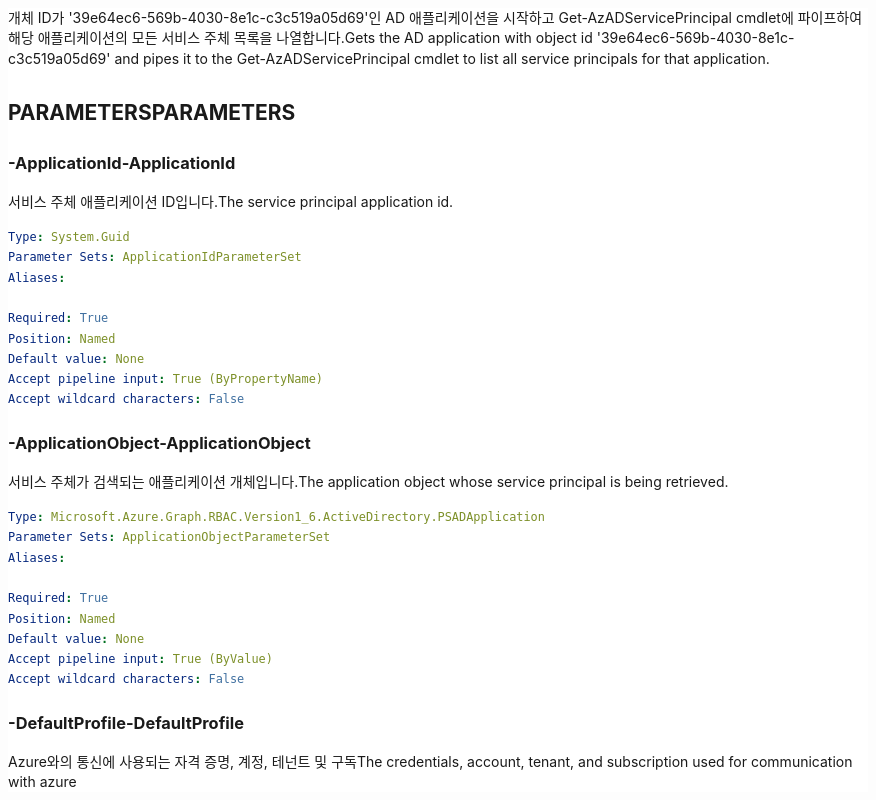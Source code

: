<span data-ttu-id="db2c6-124">개체 ID가 '39e64ec6-569b-4030-8e1c-c3c519a05d69'인 AD 애플리케이션을 시작하고 Get-AzADServicePrincipal cmdlet에 파이프하여 해당 애플리케이션의 모든 서비스 주체 목록을 나열합니다.</span><span class="sxs-lookup"><span data-stu-id="db2c6-124">Gets the AD application with object id '39e64ec6-569b-4030-8e1c-c3c519a05d69' and pipes it to the Get-AzADServicePrincipal cmdlet to list all service principals for that application.</span></span>

## <span data-ttu-id="db2c6-125">PARAMETERS</span><span class="sxs-lookup"><span data-stu-id="db2c6-125">PARAMETERS</span></span>

### <span data-ttu-id="db2c6-126">-ApplicationId</span><span class="sxs-lookup"><span data-stu-id="db2c6-126">-ApplicationId</span></span>
<span data-ttu-id="db2c6-127">서비스 주체 애플리케이션 ID입니다.</span><span class="sxs-lookup"><span data-stu-id="db2c6-127">The service principal application id.</span></span>

```yaml
Type: System.Guid
Parameter Sets: ApplicationIdParameterSet
Aliases:

Required: True
Position: Named
Default value: None
Accept pipeline input: True (ByPropertyName)
Accept wildcard characters: False
```

### <span data-ttu-id="db2c6-128">-ApplicationObject</span><span class="sxs-lookup"><span data-stu-id="db2c6-128">-ApplicationObject</span></span>
<span data-ttu-id="db2c6-129">서비스 주체가 검색되는 애플리케이션 개체입니다.</span><span class="sxs-lookup"><span data-stu-id="db2c6-129">The application object whose service principal is being retrieved.</span></span>

```yaml
Type: Microsoft.Azure.Graph.RBAC.Version1_6.ActiveDirectory.PSADApplication
Parameter Sets: ApplicationObjectParameterSet
Aliases:

Required: True
Position: Named
Default value: None
Accept pipeline input: True (ByValue)
Accept wildcard characters: False
```

### <span data-ttu-id="db2c6-130">-DefaultProfile</span><span class="sxs-lookup"><span data-stu-id="db2c6-130">-DefaultProfile</span></span>
<span data-ttu-id="db2c6-131">Azure와의 통신에 사용되는 자격 증명, 계정, 테넌트 및 구독</span><span class="sxs-lookup"><span data-stu-id="db2c6-131">The credentials, account, tenant, and subscription used for communication with azure</span></span>
